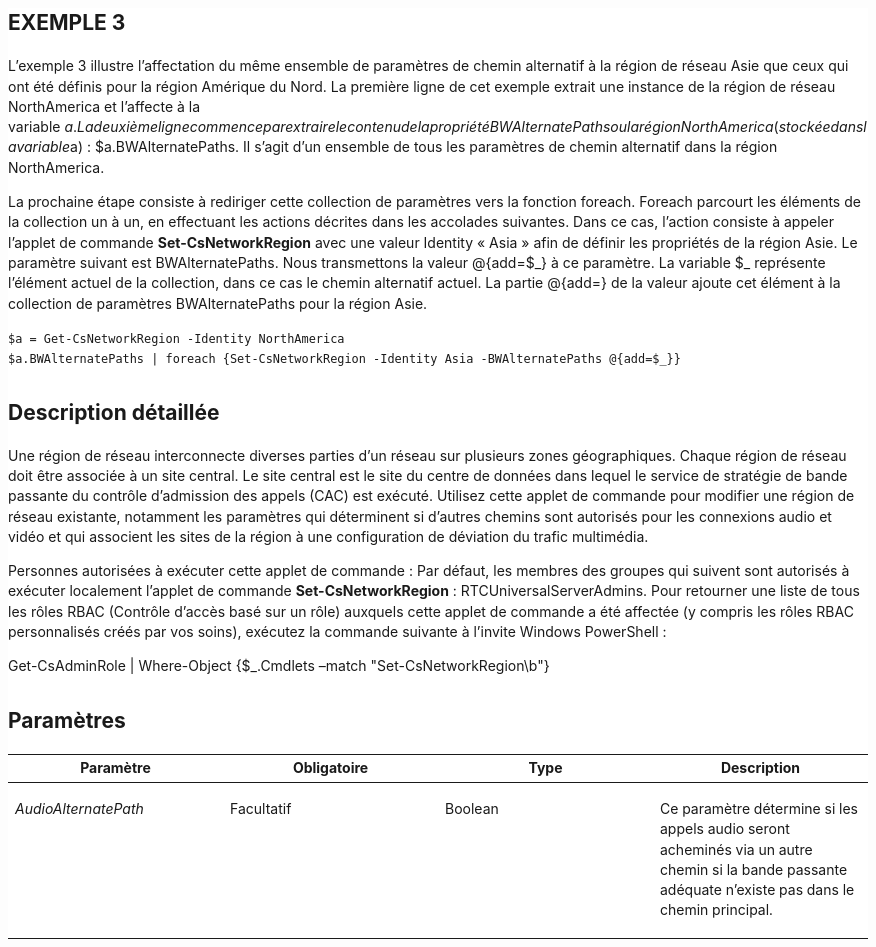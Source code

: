 ## EXEMPLE 3

L’exemple 3 illustre l’affectation du même ensemble de paramètres de chemin alternatif à la région de réseau Asie que ceux qui ont été définis pour la région Amérique du Nord. La première ligne de cet exemple extrait une instance de la région de réseau NorthAmerica et l’affecte à la variable $a. La deuxième ligne commence par extraire le contenu de la propriété BWAlternatePaths ou la région NorthAmerica (stockée dans la variable $a) : $a.BWAlternatePaths. Il s’agit d’un ensemble de tous les paramètres de chemin alternatif dans la région NorthAmerica.

La prochaine étape consiste à rediriger cette collection de paramètres vers la fonction foreach. Foreach parcourt les éléments de la collection un à un, en effectuant les actions décrites dans les accolades suivantes. Dans ce cas, l’action consiste à appeler l’applet de commande **Set-CsNetworkRegion** avec une valeur Identity « Asia » afin de définir les propriétés de la région Asie. Le paramètre suivant est BWAlternatePaths. Nous transmettons la valeur @{add=$\_} à ce paramètre. La variable $\_ représente l’élément actuel de la collection, dans ce cas le chemin alternatif actuel. La partie @{add=} de la valeur ajoute cet élément à la collection de paramètres BWAlternatePaths pour la région Asie.

    $a = Get-CsNetworkRegion -Identity NorthAmerica
    $a.BWAlternatePaths | foreach {Set-CsNetworkRegion -Identity Asia -BWAlternatePaths @{add=$_}}

## Description détaillée

Une région de réseau interconnecte diverses parties d’un réseau sur plusieurs zones géographiques. Chaque région de réseau doit être associée à un site central. Le site central est le site du centre de données dans lequel le service de stratégie de bande passante du contrôle d’admission des appels (CAC) est exécuté. Utilisez cette applet de commande pour modifier une région de réseau existante, notamment les paramètres qui déterminent si d’autres chemins sont autorisés pour les connexions audio et vidéo et qui associent les sites de la région à une configuration de déviation du trafic multimédia.

Personnes autorisées à exécuter cette applet de commande : Par défaut, les membres des groupes qui suivent sont autorisés à exécuter localement l’applet de commande **Set-CsNetworkRegion** : RTCUniversalServerAdmins. Pour retourner une liste de tous les rôles RBAC (Contrôle d’accès basé sur un rôle) auxquels cette applet de commande a été affectée (y compris les rôles RBAC personnalisés créés par vos soins), exécutez la commande suivante à l’invite Windows PowerShell :

Get-CsAdminRole | Where-Object {$\_.Cmdlets –match "Set-CsNetworkRegion\\b"}

## Paramètres


<table>
<colgroup>
<col style="width: 25%" />
<col style="width: 25%" />
<col style="width: 25%" />
<col style="width: 25%" />
</colgroup>
<thead>
<tr class="header">
<th>Paramètre</th>
<th>Obligatoire</th>
<th>Type</th>
<th>Description</th>
</tr>
</thead>
<tbody>
<tr class="odd">
<td><p><em>AudioAlternatePath</em></p></td>
<td><p>Facultatif</p></td>
<td><p>Boolean</p></td>
<td><p>Ce paramètre détermine si les appels audio seront acheminés via un autre chemin si la bande passante adéquate n’existe pas dans le chemin principal.</p>